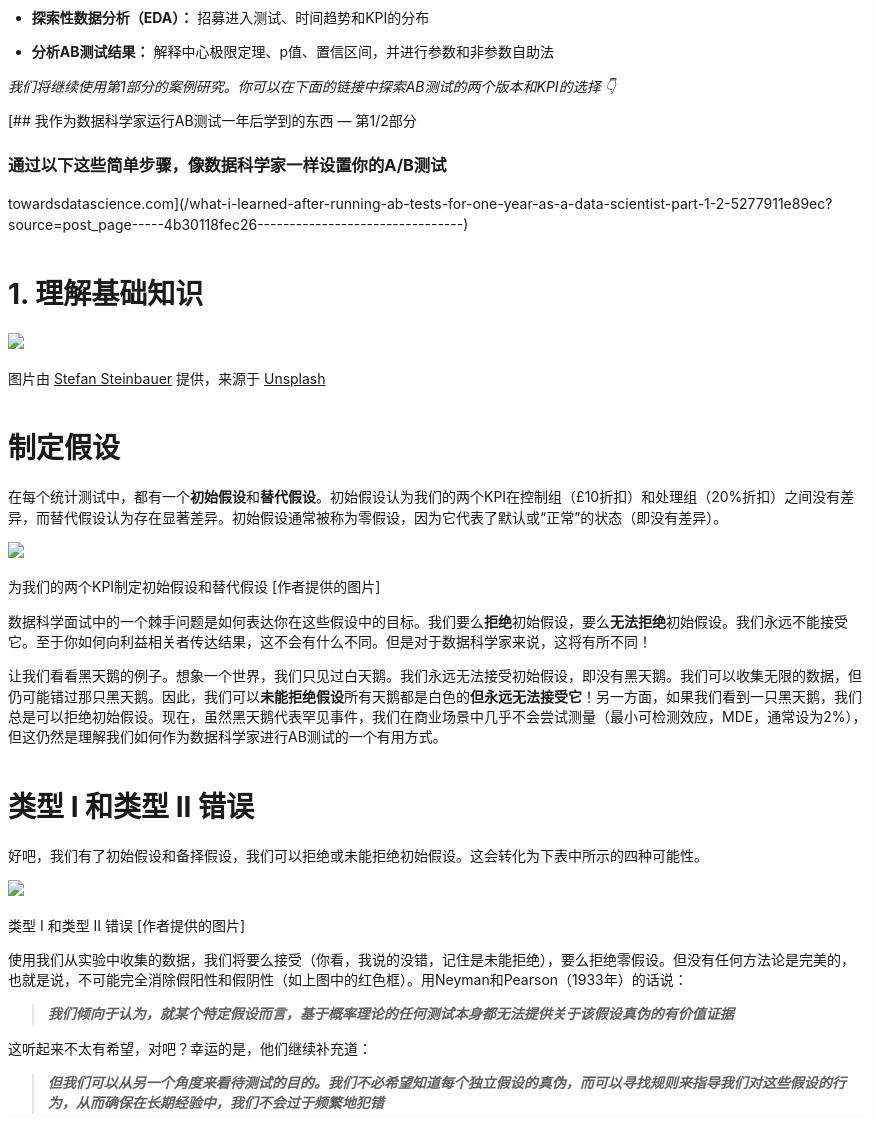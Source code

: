+   **探索性数据分析（EDA）：** 招募进入测试、时间趋势和KPI的分布

+   **分析AB测试结果：** 解释中心极限定理、p值、置信区间，并进行参数和非参数自助法

*我们将继续使用第1部分的案例研究。你可以在下面的链接中探索AB测试的两个版本和KPI的选择 👇*

[](/what-i-learned-after-running-ab-tests-for-one-year-as-a-data-scientist-part-1-2-5277911e89ec?source=post_page-----4b30118fec26--------------------------------) [## 我作为数据科学家运行AB测试一年后学到的东西 — 第1/2部分

### 通过以下这些简单步骤，像数据科学家一样设置你的A/B测试

towardsdatascience.com](/what-i-learned-after-running-ab-tests-for-one-year-as-a-data-scientist-part-1-2-5277911e89ec?source=post_page-----4b30118fec26--------------------------------)

# 1. 理解基础知识

![](../Images/e59ec70d88c3765075472e1273cc5f15.png)

图片由 [Stefan Steinbauer](https://unsplash.com/@usinglight?utm_source=unsplash&utm_medium=referral&utm_content=creditCopyText) 提供，来源于 [Unsplash](https://unsplash.com/photos/HK8IoD-5zpg?utm_source=unsplash&utm_medium=referral&utm_content=creditCopyText)

# 制定假设

在每个统计测试中，都有一个**初始假设**和**替代假设**。初始假设认为我们的两个KPI在控制组（£10折扣）和处理组（20%折扣）之间没有差异，而替代假设认为存在显著差异。初始假设通常被称为零假设，因为它代表了默认或“正常”的状态（即没有差异）。

![](../Images/0ff51b5d2e987ac4e211af7becbdf04c.png)

为我们的两个KPI制定初始假设和替代假设 [作者提供的图片]

数据科学面试中的一个棘手问题是如何表达你在这些假设中的目标。我们要么**拒绝**初始假设，要么**无法拒绝**初始假设。我们永远不能接受它。至于你如何向利益相关者传达结果，这不会有什么不同。但是对于数据科学家来说，这将有所不同！

让我们看看黑天鹅的例子。想象一个世界，我们只见过白天鹅。我们永远无法接受初始假设，即没有黑天鹅。我们可以收集无限的数据，但仍可能错过那只黑天鹅。因此，我们可以**未能拒绝假设**所有天鹅都是白色的**但永远无法接受它**！另一方面，如果我们看到一只黑天鹅，我们总是可以拒绝初始假设。现在，虽然黑天鹅代表罕见事件，我们在商业场景中几乎不会尝试测量（最小可检测效应，MDE，通常设为2%），但这仍然是理解我们如何作为数据科学家进行AB测试的一个有用方式。

# 类型 I 和类型 II 错误

好吧，我们有了初始假设和备择假设，我们可以拒绝或未能拒绝初始假设。这会转化为下表中所示的四种可能性。

![](../Images/677c09d446ad6444fb1105093cb20da0.png)

类型 I 和类型 II 错误 [作者提供的图片]

使用我们从实验中收集的数据，我们将要么接受（你看，我说的没错，记住是未能拒绝），要么拒绝零假设。但没有任何方法论是完美的，也就是说，不可能完全消除假阳性和假阴性（如上图中的红色框）。用Neyman和Pearson（1933年）的话说：

> ***我们倾向于认为，就某个特定假设而言，基于概率理论的任何测试本身都无法提供关于该假设真伪的有价值证据***

这听起来不太有希望，对吧？幸运的是，他们继续补充道：

> ***但我们可以从另一个角度来看待测试的目的。我们不必希望知道每个独立假设的真伪，而可以寻找规则来指导我们对这些假设的行为，从而确保在长期经验中，我们不会过于频繁地犯错***
